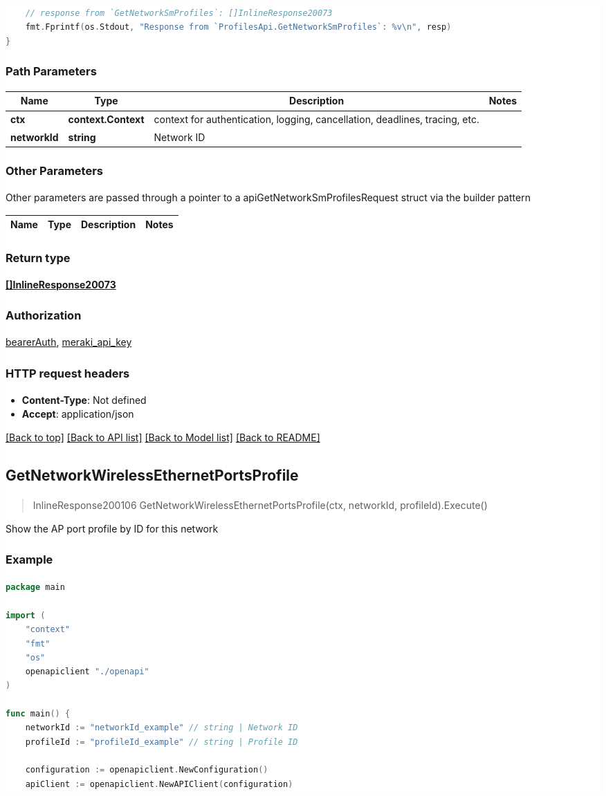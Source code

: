```go
    // response from `GetNetworkSmProfiles`: []InlineResponse20073
    fmt.Fprintf(os.Stdout, "Response from `ProfilesApi.GetNetworkSmProfiles`: %v\n", resp)
}
```

### Path Parameters


Name | Type | Description  | Notes
------------- | ------------- | ------------- | -------------
**ctx** | **context.Context** | context for authentication, logging, cancellation, deadlines, tracing, etc.
**networkId** | **string** | Network ID | 

### Other Parameters

Other parameters are passed through a pointer to a apiGetNetworkSmProfilesRequest struct via the builder pattern


Name | Type | Description  | Notes
------------- | ------------- | ------------- | -------------


### Return type

[**[]InlineResponse20073**](InlineResponse20073.md)

### Authorization

[bearerAuth](../README.md#bearerAuth), [meraki_api_key](../README.md#meraki_api_key)

### HTTP request headers

- **Content-Type**: Not defined
- **Accept**: application/json

[[Back to top]](#) [[Back to API list]](../README.md#documentation-for-api-endpoints)
[[Back to Model list]](../README.md#documentation-for-models)
[[Back to README]](../README.md)


## GetNetworkWirelessEthernetPortsProfile

> InlineResponse200106 GetNetworkWirelessEthernetPortsProfile(ctx, networkId, profileId).Execute()

Show the AP port profile by ID for this network



### Example

```go
package main

import (
    "context"
    "fmt"
    "os"
    openapiclient "./openapi"
)

func main() {
    networkId := "networkId_example" // string | Network ID
    profileId := "profileId_example" // string | Profile ID

    configuration := openapiclient.NewConfiguration()
    apiClient := openapiclient.NewAPIClient(configuration)
```